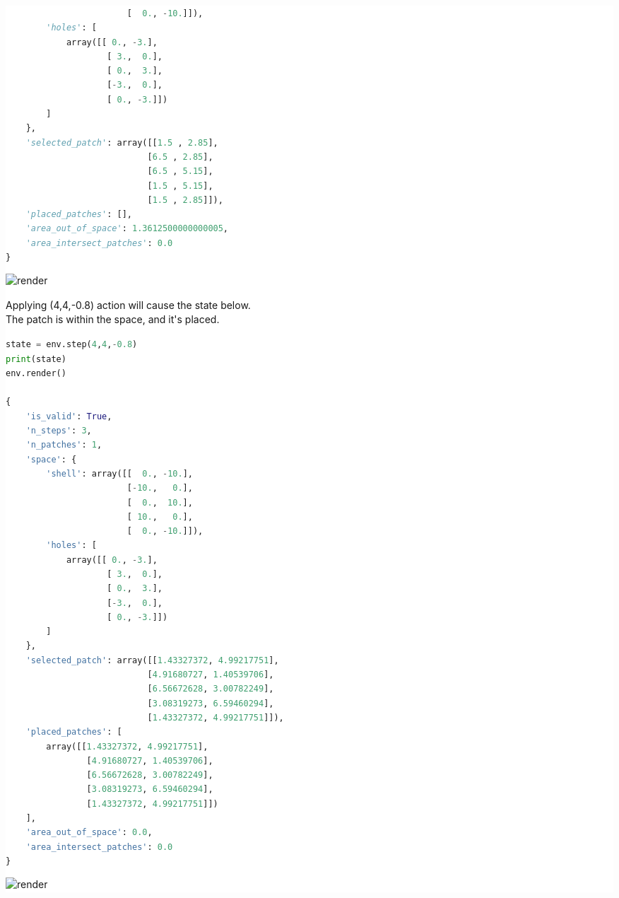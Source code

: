 ```python
                        [  0., -10.]]), 
        'holes': [
            array([[ 0., -3.],
                    [ 3.,  0.],
                    [ 0.,  3.],
                    [-3.,  0.],
                    [ 0., -3.]])
        ]
    }, 
    'selected_patch': array([[1.5 , 2.85],
                            [6.5 , 2.85],
                            [6.5 , 5.15],
                            [1.5 , 5.15],
                            [1.5 , 2.85]]),
    'placed_patches': [], 
    'area_out_of_space': 1.3612500000000005, 
    'area_intersect_patches': 0.0
}
```
<img src="https://user-images.githubusercontent.com/39043516/121534600-53efb900-ca3c-11eb-987f-47aed3a690a1.png" alt="render" />

Applying (4,4,-0.8) action will cause the state below.  
The patch is within the space, and it's placed.  
```python
state = env.step(4,4,-0.8)
print(state)
env.render()

{
    'is_valid': True, 
    'n_steps': 3, 
    'n_patches': 1, 
    'space': {
        'shell': array([[  0., -10.],
                        [-10.,   0.],
                        [  0.,  10.],
                        [ 10.,   0.],
                        [  0., -10.]]), 
        'holes': [
            array([[ 0., -3.],
                    [ 3.,  0.],
                    [ 0.,  3.],
                    [-3.,  0.],
                    [ 0., -3.]])
        ]
    }, 
    'selected_patch': array([[1.43327372, 4.99217751],
                            [4.91680727, 1.40539706],
                            [6.56672628, 3.00782249],
                            [3.08319273, 6.59460294],
                            [1.43327372, 4.99217751]]),
    'placed_patches': [
        array([[1.43327372, 4.99217751],
                [4.91680727, 1.40539706],
                [6.56672628, 3.00782249],
                [3.08319273, 6.59460294],
                [1.43327372, 4.99217751]])
    ], 
    'area_out_of_space': 0.0, 
    'area_intersect_patches': 0.0
}
```
<img src="https://user-images.githubusercontent.com/39043516/121534679-6669f280-ca3c-11eb-9ede-ac5ae2ed156a.png" alt="render" />